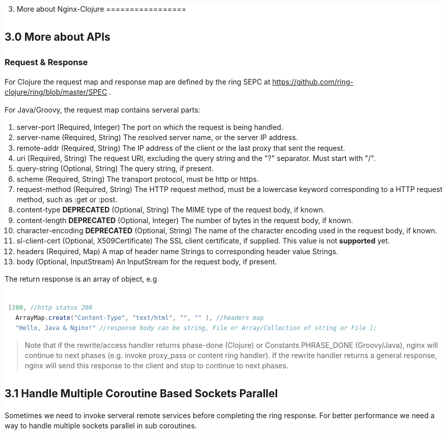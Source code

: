 3. More about Nginx-Clojure
=================


3.0 More about APIs
-----------------

### Request & Response 

For Clojure the request map and response map are defined by the ring SEPC at https://github.com/ring-clojure/ring/blob/master/SPEC .

For Java/Groovy, the request map contains serveral parts:

1. server-port (Required, Integer) The port on which the request is being handled.
1. server-name (Required, String) The resolved server name, or the server IP address.
1. remote-addr (Required, String) The IP address of the client or the last proxy that sent the request.
1. uri (Required, String) The request URI, excluding the query string and the "?" separator. Must start with "/".
1. query-string (Optional, String) The query string, if present.
1. scheme (Required, String) The transport protocol, must be http or https.
1. request-method (Required, String) The HTTP request method, must be a lowercase keyword corresponding to a HTTP request method, such as :get or :post.
1. content-type **DEPRECATED** (Optional, String) The MIME type of the request body, if known.
1. content-length **DEPRECATED** (Optional, Integer) The number of bytes in the request body, if known.
1. character-encoding **DEPRECATED** (Optional, String) The name of the character encoding used in the request body, if known.
1. sl-client-cert (Optional, X509Certificate) The SSL client certificate, if supplied. This value  is not **supported** yet.
1. headers (Required, Map) A map of header name Strings to corresponding header value Strings.
1. body (Optional, InputStream) An InputStream for the request body, if present.

The return response is an array of object, e.g

```java

 [200, //http status 200 
   ArrayMap.create("Content-Type", "text/html", "", "" ), //headers map
   "Hello, Java & Nginx!" //response body can be string, File or Array/Collection of string or File ]; 
```

>Note that if the rewrite/access handler returns phase-done (Clojure) or Constants.PHRASE_DONE (Groovy/Java), nginx will continue to next phases (e.g. invoke proxy_pass or content ring handler). If the rewrite handler returns a general response, nginx will send this response to the client and stop to continue to next phases.


3.1 Handle Multiple Coroutine Based Sockets Parallel
-----------------

Sometimes we need to invoke serveral remote services before completing the ring  response. For better performance we need a way to handle multiple sockets parallel in sub coroutines.
